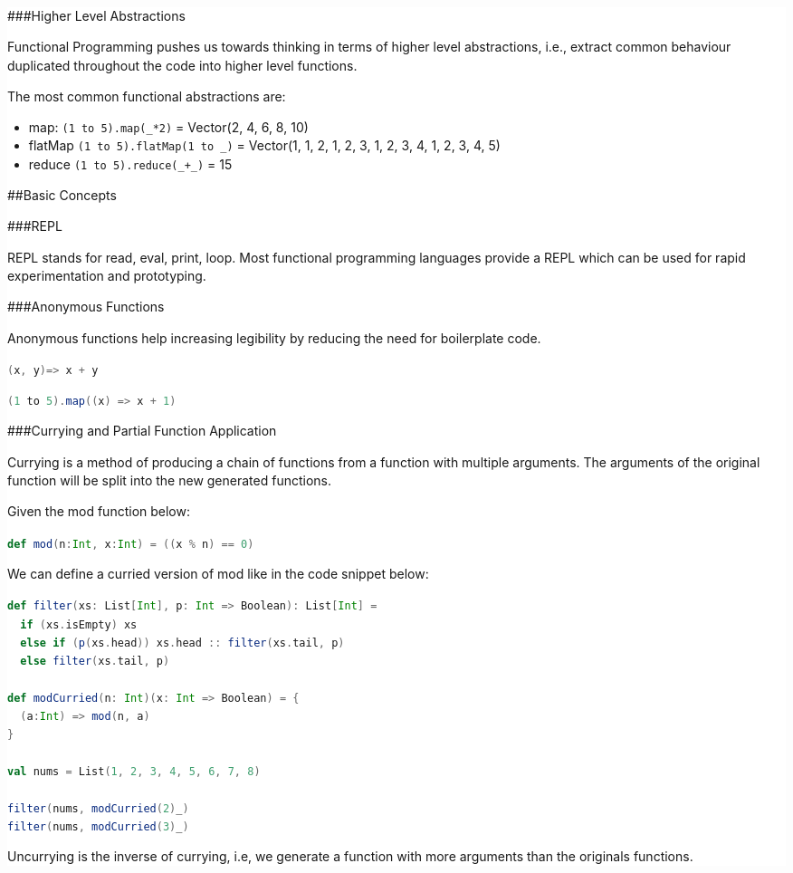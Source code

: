 ###Higher Level Abstractions

Functional Programming pushes us towards thinking in terms of higher level abstractions, i.e., extract common behaviour duplicated throughout the code into higher level functions.

The most common functional abstractions are:

* map: ```(1 to 5).map(_*2)``` = Vector(2, 4, 6, 8, 10)
* flatMap ```(1 to 5).flatMap(1 to _)``` =  Vector(1, 1, 2, 1, 2, 3, 1, 2, 3, 4, 1, 2, 3, 4, 5)
* reduce ```(1 to 5).reduce(_+_)``` = 15

##Basic Concepts

###REPL

REPL stands for read, eval, print, loop. Most functional programming languages provide a REPL which can be used for rapid experimentation and prototyping.

###Anonymous Functions

Anonymous functions help increasing legibility by reducing the need for boilerplate code.

```scala
(x, y)=> x + y
```
```scala
(1 to 5).map((x) => x + 1)
```

###Currying and Partial Function Application

Currying is a method of producing a chain of functions from a function with multiple arguments. The arguments of the original function will be split into the new generated functions.

Given the mod function below:

```scala
def mod(n:Int, x:Int) = ((x % n) == 0)
```

We can define a curried version of mod like in the code snippet below:

```scala
def filter(xs: List[Int], p: Int => Boolean): List[Int] =
  if (xs.isEmpty) xs
  else if (p(xs.head)) xs.head :: filter(xs.tail, p)
  else filter(xs.tail, p)

def modCurried(n: Int)(x: Int => Boolean) = {
  (a:Int) => mod(n, a)
}

val nums = List(1, 2, 3, 4, 5, 6, 7, 8)

filter(nums, modCurried(2)_)
filter(nums, modCurried(3)_)
```

Uncurrying is the inverse of currying, i.e, we generate a function with more arguments than the originals functions.
